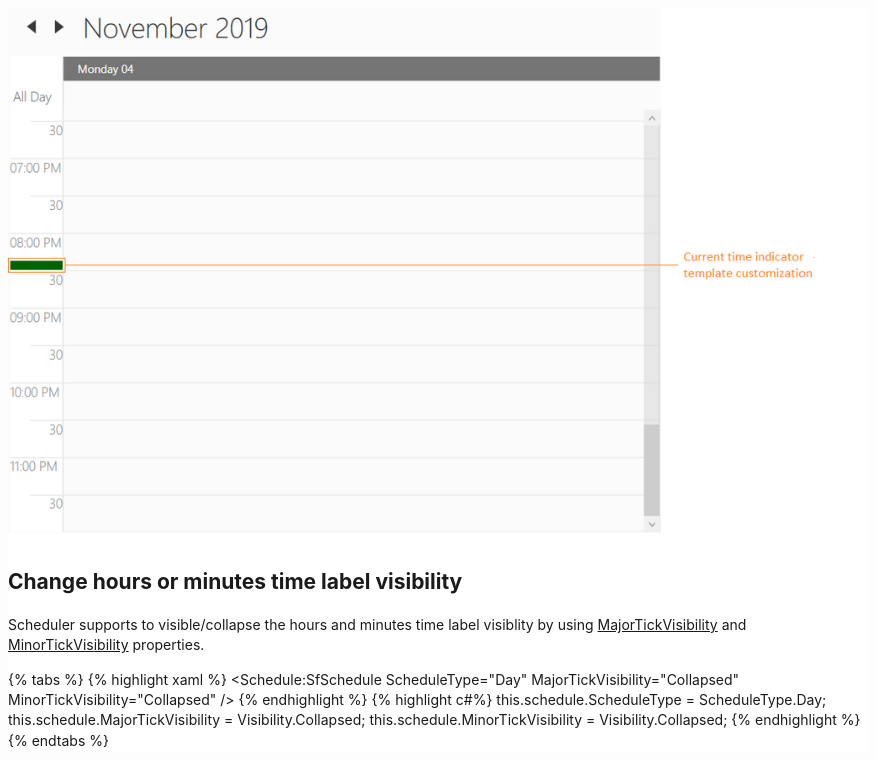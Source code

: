![WPF Scheduler dayview customize current time indicator](views_images/dayview-current-time-indicator-template-customization.png)

## Change hours or minutes time label visibility
Scheduler supports to visible/collapse the hours and minutes time label visiblity by using [MajorTickVisibility](https://help.syncfusion.com/cr/cref_files/wpf/Syncfusion.SfSchedule.WPF~Syncfusion.UI.Xaml.Schedule.SfSchedule~MajorTickVisibility.html) and [MinorTickVisibility](https://help.syncfusion.com/cr/cref_files/wpf/Syncfusion.SfSchedule.WPF~Syncfusion.UI.Xaml.Schedule.SfSchedule~MinorTickVisibility.html) properties.

{% tabs %}
{% highlight xaml %}
<Schedule:SfSchedule ScheduleType="Day" MajorTickVisibility="Collapsed" MinorTickVisibility="Collapsed" />
{% endhighlight %}
{% highlight c#%}
this.schedule.ScheduleType = ScheduleType.Day;
this.schedule.MajorTickVisibility = Visibility.Collapsed;
this.schedule.MinorTickVisibility = Visibility.Collapsed;
{% endhighlight %}
{% endtabs %}
